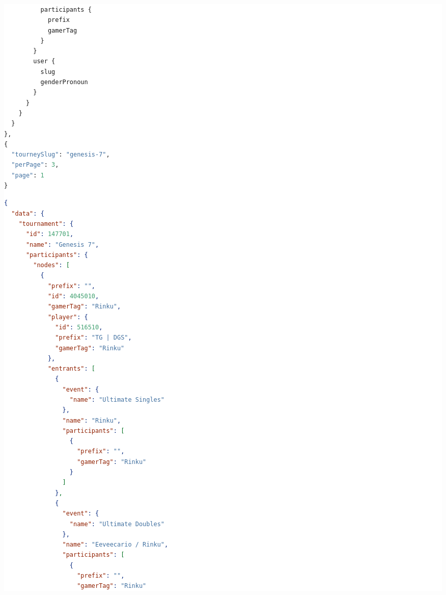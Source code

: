 ```graphql
          participants {
            prefix
            gamerTag
          }
        }
        user {
          slug
          genderPronoun
        }
      }
    }
  }
},
{
  "tourneySlug": "genesis-7",
  "perPage": 3,
  "page": 1
}

```

</TabItem>

<TabItem value="json">

```json
{
  "data": {
    "tournament": {
      "id": 147701,
      "name": "Genesis 7",
      "participants": {
        "nodes": [
          {
            "prefix": "",
            "id": 4045010,
            "gamerTag": "Rinku",
            "player": {
              "id": 516510,
              "prefix": "TG | DGS",
              "gamerTag": "Rinku"
            },
            "entrants": [
              {
                "event": {
                  "name": "Ultimate Singles"
                },
                "name": "Rinku",
                "participants": [
                  {
                    "prefix": "",
                    "gamerTag": "Rinku"
                  }
                ]
              },
              {
                "event": {
                  "name": "Ultimate Doubles"
                },
                "name": "Eeveecario / Rinku",
                "participants": [
                  {
                    "prefix": "",
                    "gamerTag": "Rinku"
```